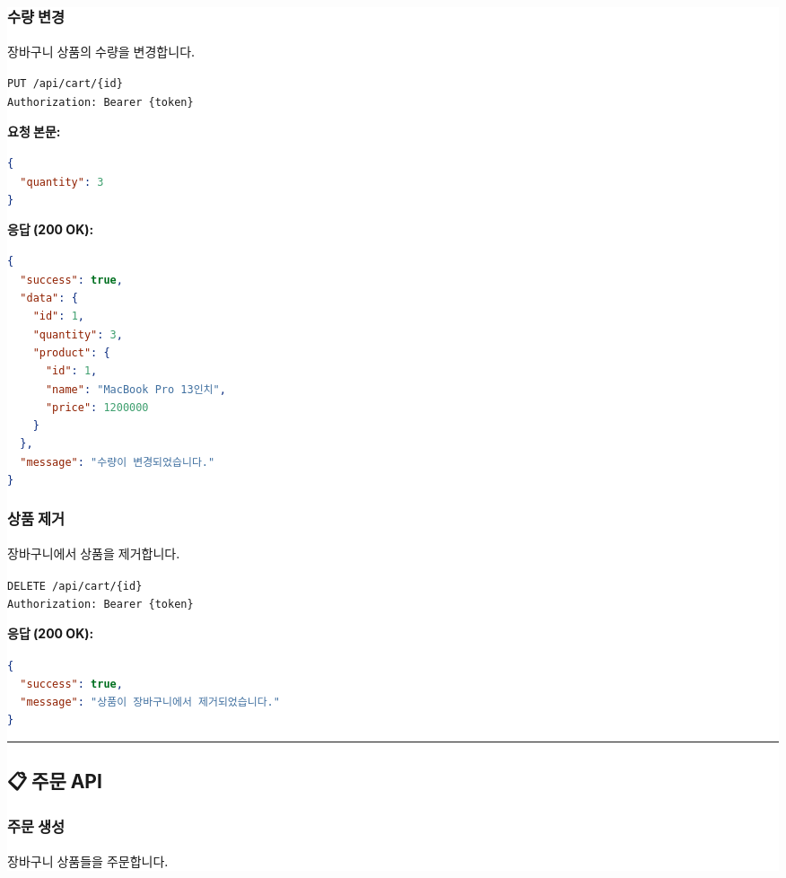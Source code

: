 ### 수량 변경
장바구니 상품의 수량을 변경합니다.

```http
PUT /api/cart/{id}
Authorization: Bearer {token}
```

**요청 본문:**
```json
{
  "quantity": 3
}
```

**응답 (200 OK):**
```json
{
  "success": true,
  "data": {
    "id": 1,
    "quantity": 3,
    "product": {
      "id": 1,
      "name": "MacBook Pro 13인치",
      "price": 1200000
    }
  },
  "message": "수량이 변경되었습니다."
}
```

### 상품 제거
장바구니에서 상품을 제거합니다.

```http
DELETE /api/cart/{id}
Authorization: Bearer {token}
```

**응답 (200 OK):**
```json
{
  "success": true,
  "message": "상품이 장바구니에서 제거되었습니다."
}
```

---

## 📋 주문 API

### 주문 생성
장바구니 상품들을 주문합니다.
